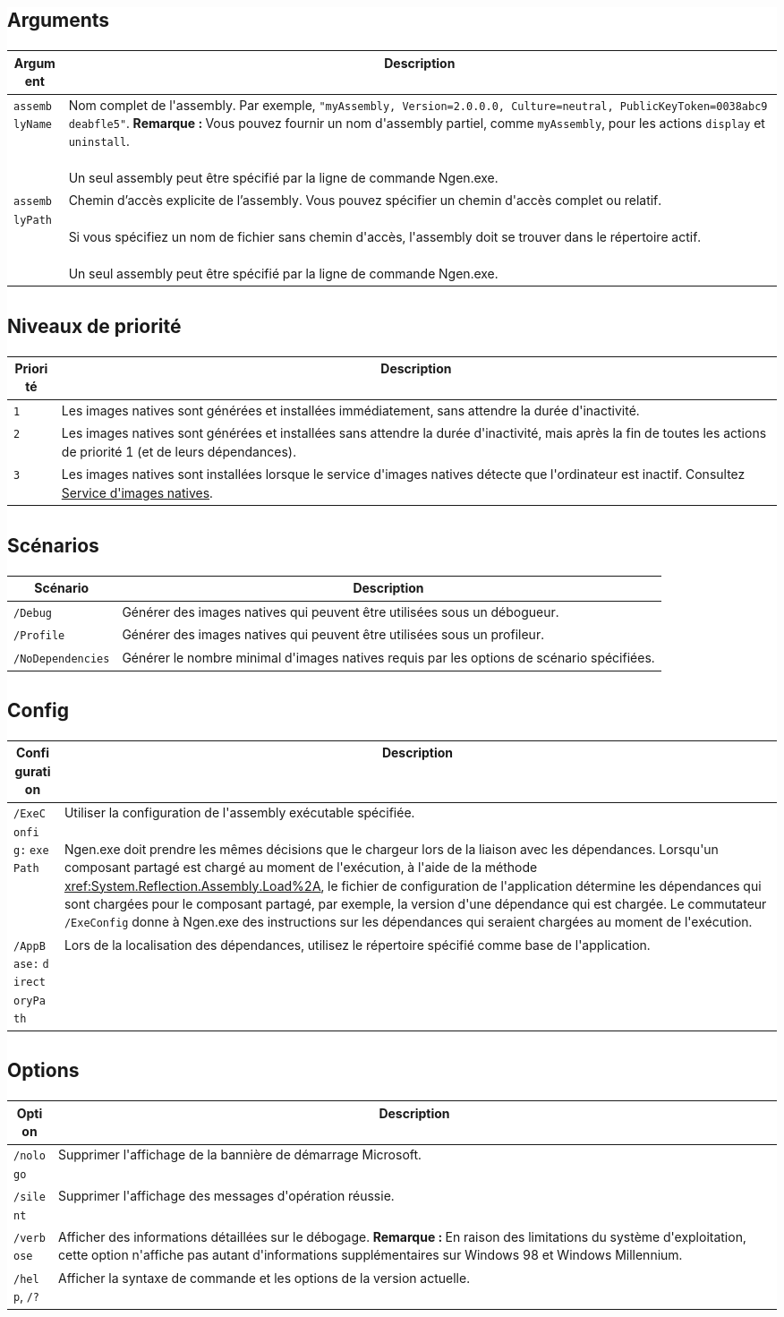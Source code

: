<a name="ArgumentTable"></a>   
## <a name="arguments"></a>Arguments  
  
|Argument|Description|  
|--------------|-----------------|  
|`assemblyName`|Nom complet de l'assembly. Par exemple, `"myAssembly, Version=2.0.0.0, Culture=neutral, PublicKeyToken=0038abc9deabfle5"`. **Remarque :** Vous pouvez fournir un nom d'assembly partiel, comme `myAssembly`, pour les actions `display` et `uninstall`. <br /><br /> Un seul assembly peut être spécifié par la ligne de commande Ngen.exe.|  
|`assemblyPath`|Chemin d’accès explicite de l’assembly. Vous pouvez spécifier un chemin d'accès complet ou relatif.<br /><br /> Si vous spécifiez un nom de fichier sans chemin d'accès, l'assembly doit se trouver dans le répertoire actif.<br /><br /> Un seul assembly peut être spécifié par la ligne de commande Ngen.exe.|  
  
<a name="PriorityTable"></a>   
## <a name="priority-levels"></a>Niveaux de priorité  
  
|Priorité|Description|  
|--------------|-----------------|  
|`1`|Les images natives sont générées et installées immédiatement, sans attendre la durée d'inactivité.|  
|`2`|Les images natives sont générées et installées sans attendre la durée d'inactivité, mais après la fin de toutes les actions de priorité 1 (et de leurs dépendances).|  
|`3`|Les images natives sont installées lorsque le service d'images natives détecte que l'ordinateur est inactif. Consultez [Service d'images natives](http://msdn.microsoft.com/en-us/b15e0e32-59cb-4ae4-967c-6c9527781309).|  
  
<a name="ScenarioTable"></a>   
## <a name="scenarios"></a>Scénarios  
  
|Scénario|Description|  
|--------------|-----------------|  
|`/Debug`|Générer des images natives qui peuvent être utilisées sous un débogueur.|  
|`/Profile`|Générer des images natives qui peuvent être utilisées sous un profileur.|  
|`/NoDependencies`|Générer le nombre minimal d'images natives requis par les options de scénario spécifiées.|  
  
<a name="ConfigTable"></a>   
## <a name="config"></a>Config  
  
|Configuration|Description|  
|-------------------|-----------------|  
|`/ExeConfig:` `exePath`|Utiliser la configuration de l'assembly exécutable spécifiée.<br /><br /> Ngen.exe doit prendre les mêmes décisions que le chargeur lors de la liaison avec les dépendances. Lorsqu'un composant partagé est chargé au moment de l'exécution, à l'aide de la méthode <xref:System.Reflection.Assembly.Load%2A>, le fichier de configuration de l'application détermine les dépendances qui sont chargées pour le composant partagé, par exemple, la version d'une dépendance qui est chargée. Le commutateur `/ExeConfig` donne à Ngen.exe des instructions sur les dépendances qui seraient chargées au moment de l'exécution.|  
|`/AppBase:` `directoryPath`|Lors de la localisation des dépendances, utilisez le répertoire spécifié comme base de l'application.|  
  
<a name="OptionTable"></a>   
## <a name="options"></a>Options  
  
|Option|Description|  
|------------|-----------------|  
|`/nologo`|Supprimer l'affichage de la bannière de démarrage Microsoft.|  
|`/silent`|Supprimer l'affichage des messages d'opération réussie.|  
|`/verbose`|Afficher des informations détaillées sur le débogage. **Remarque :** En raison des limitations du système d'exploitation, cette option n'affiche pas autant d'informations supplémentaires sur Windows 98 et Windows Millennium.|  
|`/help`, `/?`|Afficher la syntaxe de commande et les options de la version actuelle.|  
  